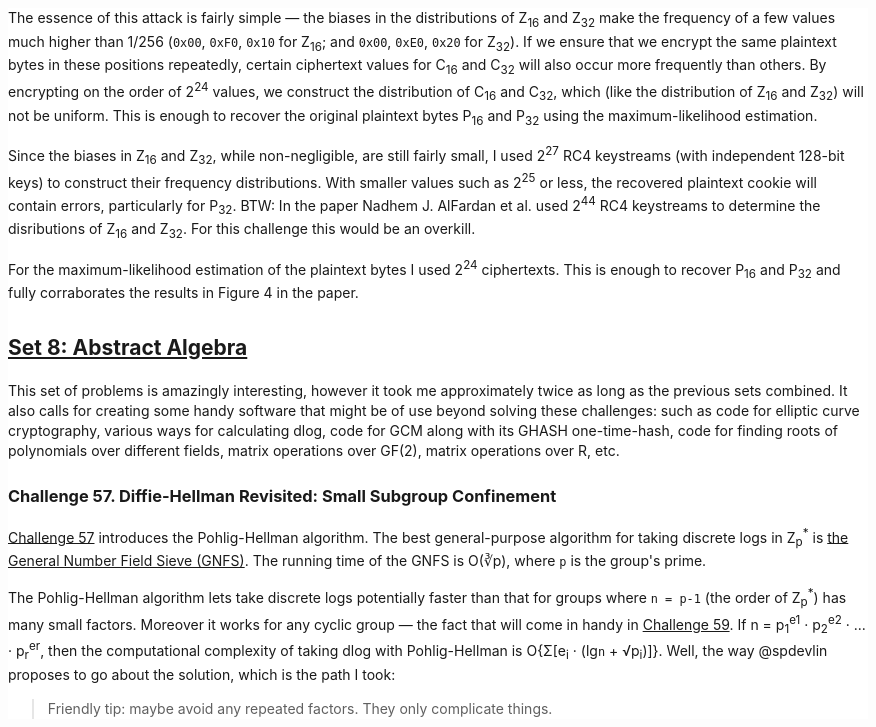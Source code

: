 The essence of this attack is fairly simple &mdash; the biases in the distributions of Z<sub>16</sub> and Z<sub>32</sub> make
the frequency of a few values much higher than 1/256 (`0x00`, `0xF0`, `0x10` for Z<sub>16</sub>;
and `0x00`, `0xE0`, `0x20` for Z<sub>32</sub>). If we ensure that we encrypt the same plaintext bytes in these positions
repeatedly, certain ciphertext values for C<sub>16</sub> and C<sub>32</sub> will also occur more frequently than others.
By encrypting on the order of 2<sup>24</sup> values, we construct the distribution of C<sub>16</sub> and C<sub>32</sub>,
which (like the distribution of Z<sub>16</sub> and Z<sub>32</sub>) will not be uniform. This is enough to recover the
original plaintext bytes P<sub>16</sub> and P<sub>32</sub> using the maximum-likelihood estimation.

Since the biases in Z<sub>16</sub> and Z<sub>32</sub>, while non-negligible, are still fairly small, I used 2<sup>27</sup>
RC4 keystreams (with independent 128-bit keys) to construct their frequency distributions. With smaller values such as 
2<sup>25</sup> or less, the recovered plaintext cookie will contain errors, particularly for P<sub>32</sub>. BTW: In the paper Nadhem J. AlFardan et al.
used 2<sup>44</sup> RC4 keystreams to determine the disributions of Z<sub>16</sub> and Z<sub>32</sub>. For this challenge
this would be an overkill.

For the maximum-likelihood estimation of the plaintext bytes I used 2<sup>24</sup> ciphertexts. This is enough to recover
P<sub>16</sub> and P<sub>32</sub> and fully corraborates the results in Figure 4 in the paper.

## [Set 8: Abstract Algebra](https://toadstyle.org/cryptopals/)

This set of problems is amazingly interesting, however it took me approximately twice as long as the previous sets combined.
It also calls for creating some handy software that might be of use beyond solving these challenges: such as code for elliptic curve
cryptography, various ways for calculating dlog, code for GCM along with its GHASH one-time-hash, code for finding roots of polynomials
over different fields, matrix operations over GF(2), matrix operations over R, etc.

### Challenge 57. Diffie-Hellman Revisited: Small Subgroup Confinement
[Challenge 57](https://toadstyle.org/cryptopals/57.txt) introduces the Pohlig-Hellman
algorithm. The best general-purpose algorithm for taking discrete logs in Z<sub>p</sub><sup>\*</sup> is
[the General Number Field Sieve (GNFS)](https://en.wikipedia.org/wiki/General_number_field_sieve). The running time
of the GNFS is O(&#x221B;p), where `p` is the group's prime.

The Pohlig-Hellman algorithm lets take discrete logs potentially faster than that for groups where `n = p-1` (the order of Z<sub>p</sub><sup>\*</sup>)
has many small factors. Moreover it works for any cyclic group &mdash; the fact that will come in handy in [Challenge 59](https://ilchen.github.io/cryptopals#challenge-59-elliptic-curve-diffie-hellman-and-invalid-curve-attacks).
If n = p<sub>1</sub><sup>e1</sup> · p<sub>2</sub><sup>e2</sup> · ... · p<sub>r</sub><sup>er</sup>, then
the computational complexity of taking dlog with Pohlig-Hellman is O{&Sigma;[e<sub>i</sub> · (lg`n` + &Sqrt;p<sub>i</sub>)]}.
Well, the way @spdevlin proposes to go about the solution, which is the path I took:
> Friendly tip: maybe avoid any repeated factors. They only complicate things.
